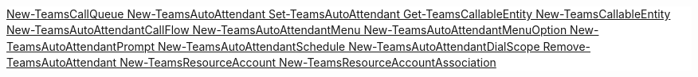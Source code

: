 [New-TeamsCallQueue
  New-TeamsAutoAttendant
  Set-TeamsAutoAttendant
  Get-TeamsCallableEntity
  New-TeamsCallableEntity
  New-TeamsAutoAttendantCallFlow
  New-TeamsAutoAttendantMenu
  New-TeamsAutoAttendantMenuOption
  New-TeamsAutoAttendantPrompt
  New-TeamsAutoAttendantSchedule
  New-TeamsAutoAttendantDialScope
  Remove-TeamsAutoAttendant
  New-TeamsResourceAccount
  New-TeamsResourceAccountAssociation]()

